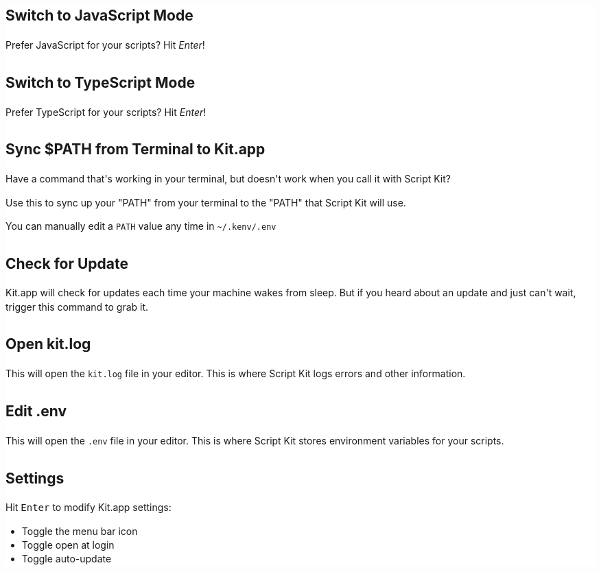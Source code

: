 ## Switch to JavaScript Mode





Prefer JavaScript for your scripts? Hit _Enter_!

## Switch to TypeScript Mode





Prefer TypeScript for your scripts? Hit _Enter_!
      
## Sync $PATH from Terminal to Kit.app





Have a command that's working in your terminal, but doesn't work when you call it with Script Kit?

Use this to sync up your "PATH" from your terminal to the "PATH" that Script Kit will use.

You can manually edit a `PATH` value any time in `~/.kenv/.env`
      
## Check for Update





Kit.app will check for updates each time your machine wakes from sleep. But if you heard about an update and just can't wait, trigger this command to grab it.
<meta path="kit/settings">

## Open kit.log





This will open the `kit.log` file in your editor. This is where Script Kit logs errors and other information.

## Edit .env





This will open the `.env` file in your editor. This is where Script Kit stores environment variables for your scripts.

## Settings





Hit <kbd>Enter</kbd> to modify Kit.app settings:
- Toggle the menu bar icon
- Toggle open at login
- Toggle auto-update<meta path="kit/credits">
      